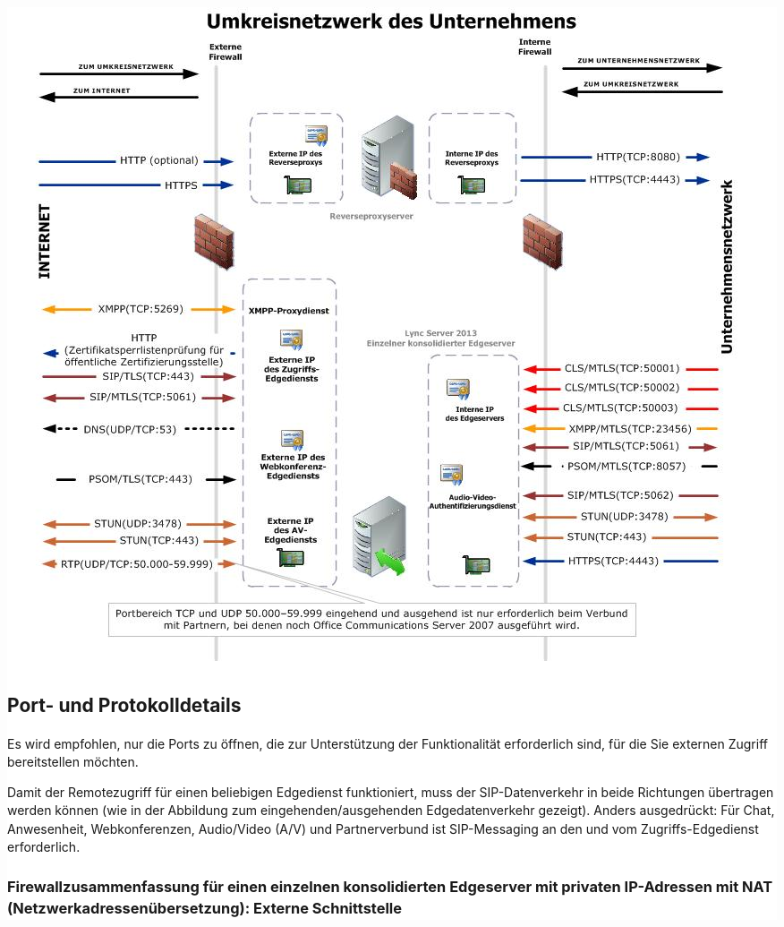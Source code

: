 ![Einzelner konsolidierter Edgeserver](images/JJ204756.f8c144c5-e5fb-498a-823e-eb39f26b6847(OCS.15).jpg "Einzelner konsolidierter Edgeserver")

## Port- und Protokolldetails

Es wird empfohlen, nur die Ports zu öffnen, die zur Unterstützung der Funktionalität erforderlich sind, für die Sie externen Zugriff bereitstellen möchten.

Damit der Remotezugriff für einen beliebigen Edgedienst funktioniert, muss der SIP-Datenverkehr in beide Richtungen übertragen werden können (wie in der Abbildung zum eingehenden/ausgehenden Edgedatenverkehr gezeigt). Anders ausgedrückt: Für Chat, Anwesenheit, Webkonferenzen, Audio/Video (A/V) und Partnerverbund ist SIP-Messaging an den und vom Zugriffs-Edgedienst erforderlich.

### Firewallzusammenfassung für einen einzelnen konsolidierten Edgeserver mit privaten IP-Adressen mit NAT (Netzwerkadressenübersetzung): Externe Schnittstelle
